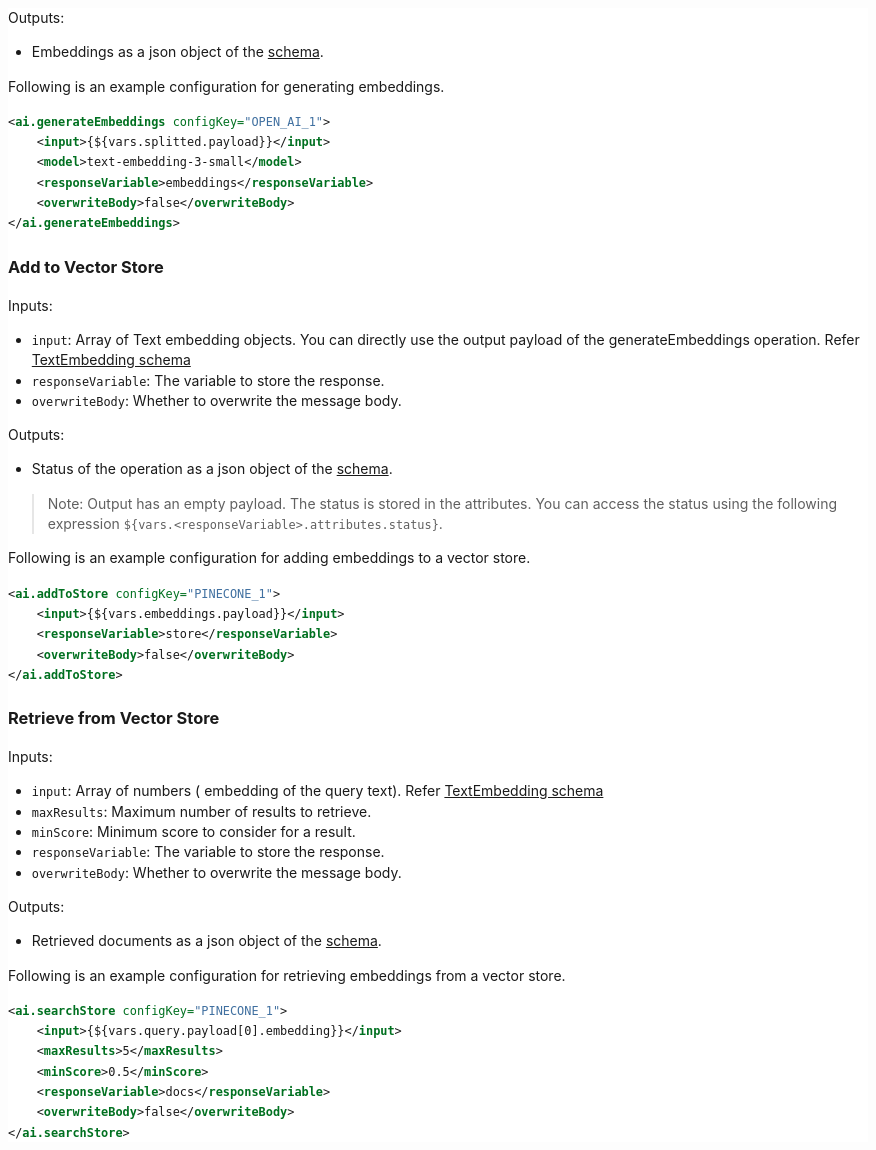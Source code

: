 Outputs:
- Embeddings as a json object of the [schema](src/main/resources/outputschema/generateEmbeddings.json).

Following is an example configuration for generating embeddings.
```xml
<ai.generateEmbeddings configKey="OPEN_AI_1">
    <input>{${vars.splitted.payload}}</input>
    <model>text-embedding-3-small</model>
    <responseVariable>embeddings</responseVariable>
    <overwriteBody>false</overwriteBody>
</ai.generateEmbeddings>
```

### Add to Vector Store

Inputs:
- `input`: Array of Text embedding objects. You can directly use the output payload of the generateEmbeddings operation. Refer [TextEmbedding schema](src/main/resources/inputschema/textEmbedding.json)
- `responseVariable`: The variable to store the response.
- `overwriteBody`: Whether to overwrite the message body.

Outputs:
- Status of the operation as a json object of the [schema](src/main/resources/outputschema/addToKnowledge.json).
> Note: Output has an empty payload. The status is stored in the attributes. You can access the status using the following expression `${vars.<responseVariable>.attributes.status}`.

Following is an example configuration for adding embeddings to a vector store.
```xml
<ai.addToStore configKey="PINECONE_1">
    <input>{${vars.embeddings.payload}}</input>
    <responseVariable>store</responseVariable>
    <overwriteBody>false</overwriteBody>
</ai.addToStore>
```

### Retrieve from Vector Store

Inputs:
- `input`: Array of numbers ( embedding of the query text). Refer [TextEmbedding schema](src/main/resources/inputschema/textEmbedding.json)
- `maxResults`: Maximum number of results to retrieve.
- `minScore`: Minimum score to consider for a result.
- `responseVariable`: The variable to store the response.
- `overwriteBody`: Whether to overwrite the message body.

Outputs:
- Retrieved documents as a json object of the [schema](src/main/resources/outputschema/getFromKnowledge.json).

Following is an example configuration for retrieving embeddings from a vector store.
```xml
<ai.searchStore configKey="PINECONE_1">
    <input>{${vars.query.payload[0].embedding}}</input>
    <maxResults>5</maxResults>
    <minScore>0.5</minScore>
    <responseVariable>docs</responseVariable>
    <overwriteBody>false</overwriteBody>
</ai.searchStore>
```
